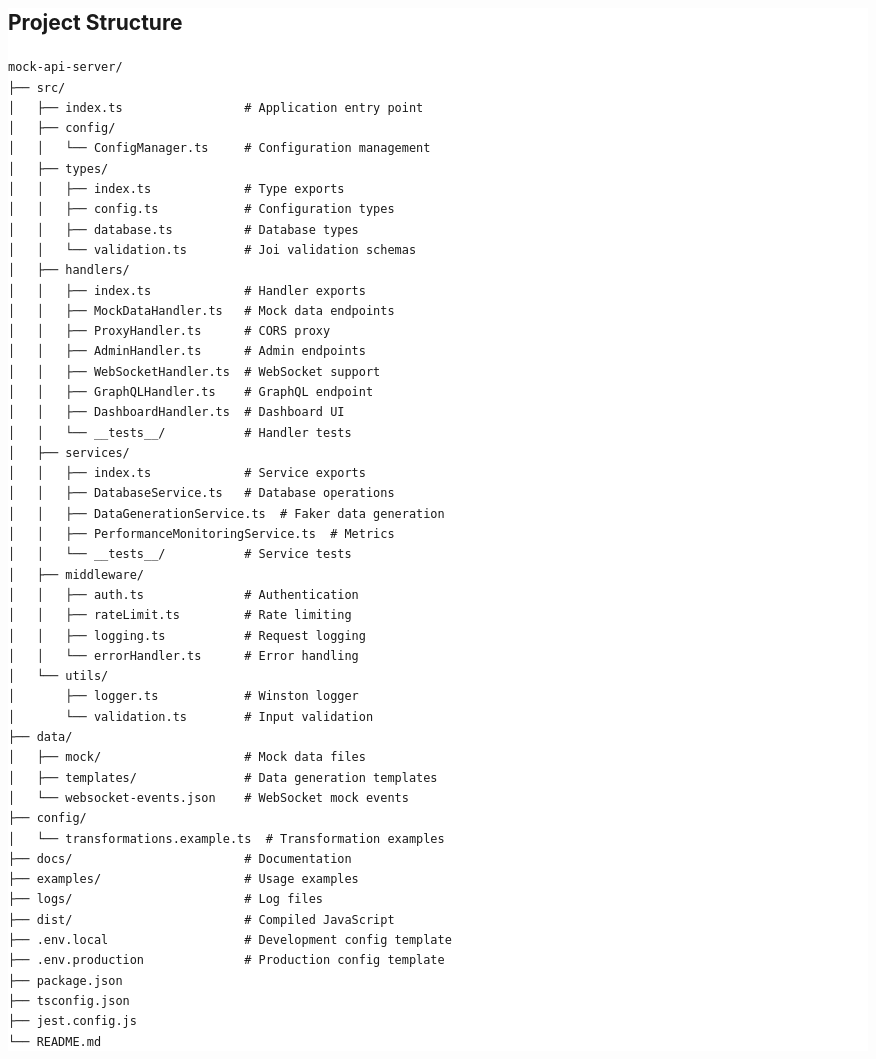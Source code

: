 ## Project Structure

```
mock-api-server/
├── src/
│   ├── index.ts                 # Application entry point
│   ├── config/
│   │   └── ConfigManager.ts     # Configuration management
│   ├── types/
│   │   ├── index.ts             # Type exports
│   │   ├── config.ts            # Configuration types
│   │   ├── database.ts          # Database types
│   │   └── validation.ts        # Joi validation schemas
│   ├── handlers/
│   │   ├── index.ts             # Handler exports
│   │   ├── MockDataHandler.ts   # Mock data endpoints
│   │   ├── ProxyHandler.ts      # CORS proxy
│   │   ├── AdminHandler.ts      # Admin endpoints
│   │   ├── WebSocketHandler.ts  # WebSocket support
│   │   ├── GraphQLHandler.ts    # GraphQL endpoint
│   │   ├── DashboardHandler.ts  # Dashboard UI
│   │   └── __tests__/           # Handler tests
│   ├── services/
│   │   ├── index.ts             # Service exports
│   │   ├── DatabaseService.ts   # Database operations
│   │   ├── DataGenerationService.ts  # Faker data generation
│   │   ├── PerformanceMonitoringService.ts  # Metrics
│   │   └── __tests__/           # Service tests
│   ├── middleware/
│   │   ├── auth.ts              # Authentication
│   │   ├── rateLimit.ts         # Rate limiting
│   │   ├── logging.ts           # Request logging
│   │   └── errorHandler.ts      # Error handling
│   └── utils/
│       ├── logger.ts            # Winston logger
│       └── validation.ts        # Input validation
├── data/
│   ├── mock/                    # Mock data files
│   ├── templates/               # Data generation templates
│   └── websocket-events.json    # WebSocket mock events
├── config/
│   └── transformations.example.ts  # Transformation examples
├── docs/                        # Documentation
├── examples/                    # Usage examples
├── logs/                        # Log files
├── dist/                        # Compiled JavaScript
├── .env.local                   # Development config template
├── .env.production              # Production config template
├── package.json
├── tsconfig.json
├── jest.config.js
└── README.md
```
